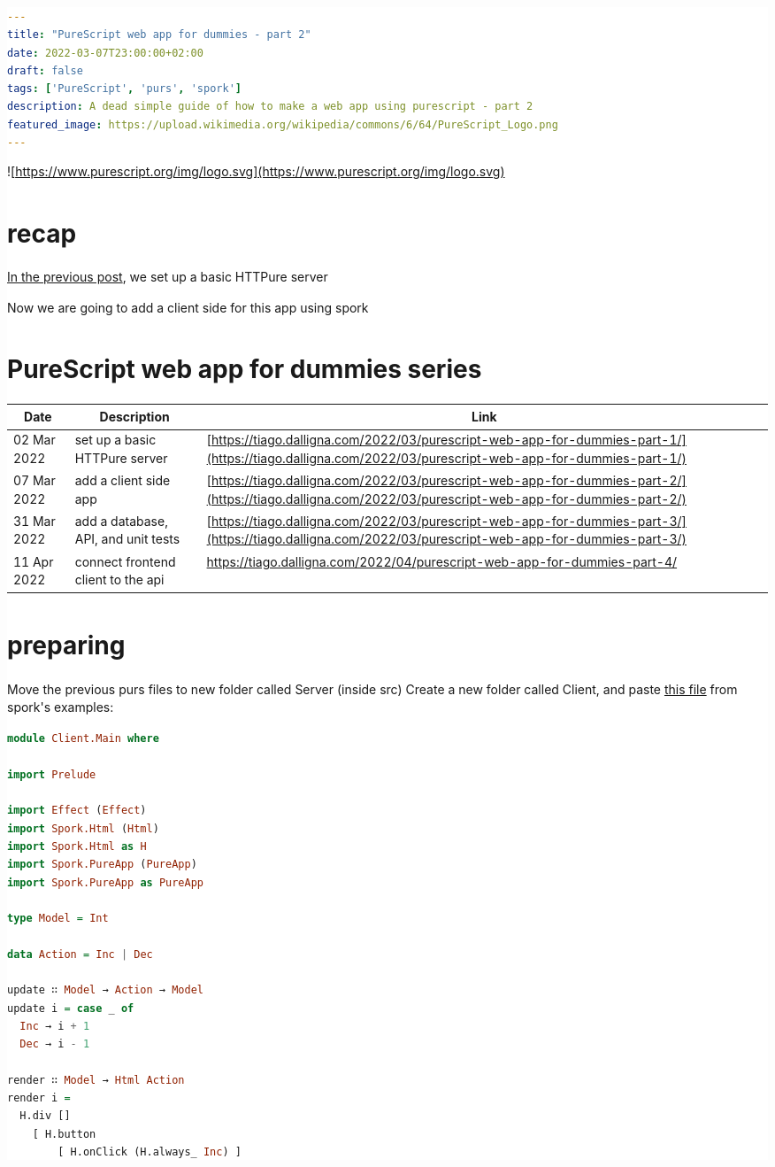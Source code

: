 ```yaml
---
title: "PureScript web app for dummies - part 2"
date: 2022-03-07T23:00:00+02:00
draft: false
tags: ['PureScript', 'purs', 'spork']
description: A dead simple guide of how to make a web app using purescript - part 2
featured_image: https://upload.wikimedia.org/wikipedia/commons/6/64/PureScript_Logo.png
---
```


![https://www.purescript.org/img/logo.svg](https://www.purescript.org/img/logo.svg)

# recap

[In the previous post](https://tiago.dalligna.com/2022/03/purescript-web-app-for-dummies-part-1/), we set up a basic HTTPure server

Now we are going to add a client side for this app using spork

# PureScript web app for dummies series
| Date | Description | Link |
|------|-------------|------|
| 02 Mar 2022 | set up a basic HTTPure server | [https://tiago.dalligna.com/2022/03/purescript-web-app-for-dummies-part-1/](https://tiago.dalligna.com/2022/03/purescript-web-app-for-dummies-part-1/) |
| 07 Mar 2022 | add a client side app | [https://tiago.dalligna.com/2022/03/purescript-web-app-for-dummies-part-2/](https://tiago.dalligna.com/2022/03/purescript-web-app-for-dummies-part-2/) |
| 31 Mar 2022 | add a database, API, and unit tests | [https://tiago.dalligna.com/2022/03/purescript-web-app-for-dummies-part-3/](https://tiago.dalligna.com/2022/03/purescript-web-app-for-dummies-part-3/) |
| 11 Apr 2022 | connect frontend client to the api  | <https://tiago.dalligna.com/2022/04/purescript-web-app-for-dummies-part-4/> |

# preparing

Move the previous purs files to new folder called Server (inside src)
Create a new folder called Client, and paste [this file](https://github.com/natefaubion/purescript-spork/blob/master/examples/counter/src/Main.purs) from spork's examples:

```haskell
module Client.Main where

import Prelude

import Effect (Effect)
import Spork.Html (Html)
import Spork.Html as H
import Spork.PureApp (PureApp)
import Spork.PureApp as PureApp

type Model = Int

data Action = Inc | Dec

update ∷ Model → Action → Model
update i = case _ of
  Inc → i + 1
  Dec → i - 1

render ∷ Model → Html Action
render i =
  H.div []
    [ H.button
        [ H.onClick (H.always_ Inc) ]
```